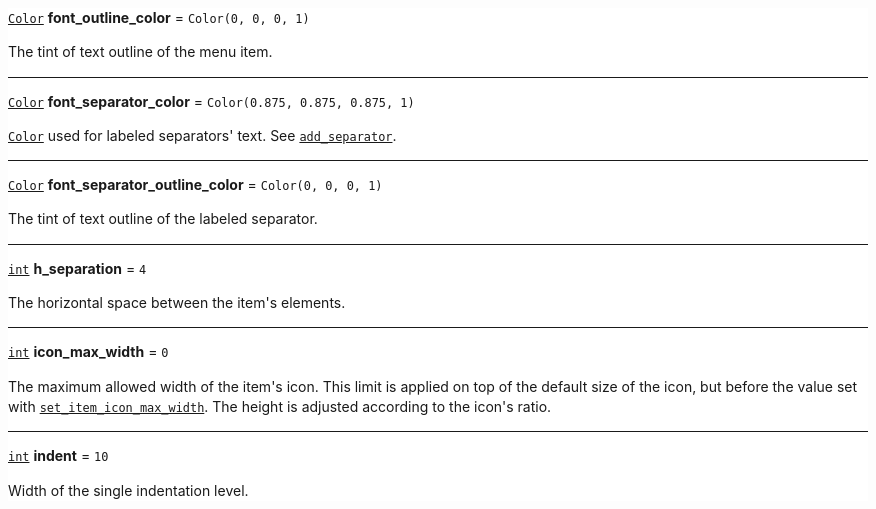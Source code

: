 
<div id="_class_popupmenu_theme_color_font_outline_color"></div>

[`Color`](class_color.md) **font_outline_color** = ``Color(0, 0, 0, 1)`` <div id="class_popupmenu_theme_color_font_outline_color"></div>

The tint of text outline of the menu item.



---

<div id="_class_popupmenu_theme_color_font_separator_color"></div>

[`Color`](class_color.md) **font_separator_color** = ``Color(0.875, 0.875, 0.875, 1)`` <div id="class_popupmenu_theme_color_font_separator_color"></div>

[`Color`](class_color.md) used for labeled separators' text. See [`add_separator`](#class_popupmenu_method_add_separator).



---

<div id="_class_popupmenu_theme_color_font_separator_outline_color"></div>

[`Color`](class_color.md) **font_separator_outline_color** = ``Color(0, 0, 0, 1)`` <div id="class_popupmenu_theme_color_font_separator_outline_color"></div>

The tint of text outline of the labeled separator.



---

<div id="_class_popupmenu_theme_constant_h_separation"></div>

[`int`](class_int.md) **h_separation** = ``4`` <div id="class_popupmenu_theme_constant_h_separation"></div>

The horizontal space between the item's elements.



---

<div id="_class_popupmenu_theme_constant_icon_max_width"></div>

[`int`](class_int.md) **icon_max_width** = ``0`` <div id="class_popupmenu_theme_constant_icon_max_width"></div>

The maximum allowed width of the item's icon. This limit is applied on top of the default size of the icon, but before the value set with [`set_item_icon_max_width`](#class_popupmenu_method_set_item_icon_max_width). The height is adjusted according to the icon's ratio.



---

<div id="_class_popupmenu_theme_constant_indent"></div>

[`int`](class_int.md) **indent** = ``10`` <div id="class_popupmenu_theme_constant_indent"></div>

Width of the single indentation level.
